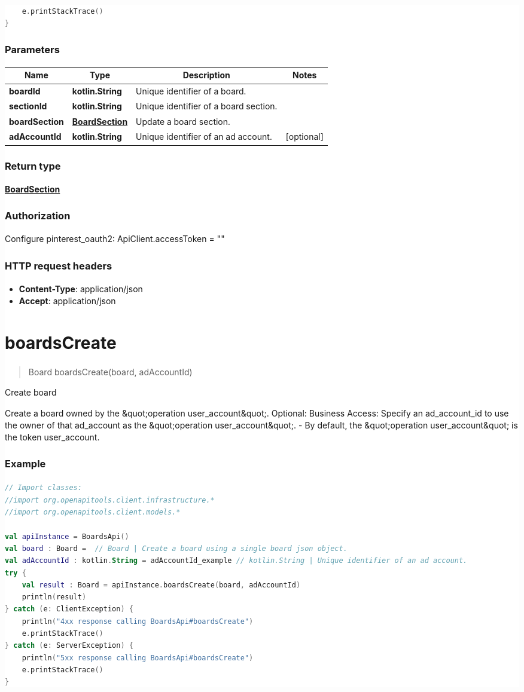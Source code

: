 ```kotlin
    e.printStackTrace()
}
```

### Parameters

Name | Type | Description  | Notes
------------- | ------------- | ------------- | -------------
 **boardId** | **kotlin.String**| Unique identifier of a board. |
 **sectionId** | **kotlin.String**| Unique identifier of a board section. |
 **boardSection** | [**BoardSection**](BoardSection.md)| Update a board section. |
 **adAccountId** | **kotlin.String**| Unique identifier of an ad account. | [optional]

### Return type

[**BoardSection**](BoardSection.md)

### Authorization


Configure pinterest_oauth2:
    ApiClient.accessToken = ""

### HTTP request headers

 - **Content-Type**: application/json
 - **Accept**: application/json

<a id="boardsCreate"></a>
# **boardsCreate**
> Board boardsCreate(board, adAccountId)

Create board

Create a board owned by the \&quot;operation user_account\&quot;. Optional: Business Access: Specify an ad_account_id to use the owner of that ad_account as the \&quot;operation user_account\&quot;. - By default, the \&quot;operation user_account\&quot; is the token user_account.

### Example
```kotlin
// Import classes:
//import org.openapitools.client.infrastructure.*
//import org.openapitools.client.models.*

val apiInstance = BoardsApi()
val board : Board =  // Board | Create a board using a single board json object.
val adAccountId : kotlin.String = adAccountId_example // kotlin.String | Unique identifier of an ad account.
try {
    val result : Board = apiInstance.boardsCreate(board, adAccountId)
    println(result)
} catch (e: ClientException) {
    println("4xx response calling BoardsApi#boardsCreate")
    e.printStackTrace()
} catch (e: ServerException) {
    println("5xx response calling BoardsApi#boardsCreate")
    e.printStackTrace()
}
```
